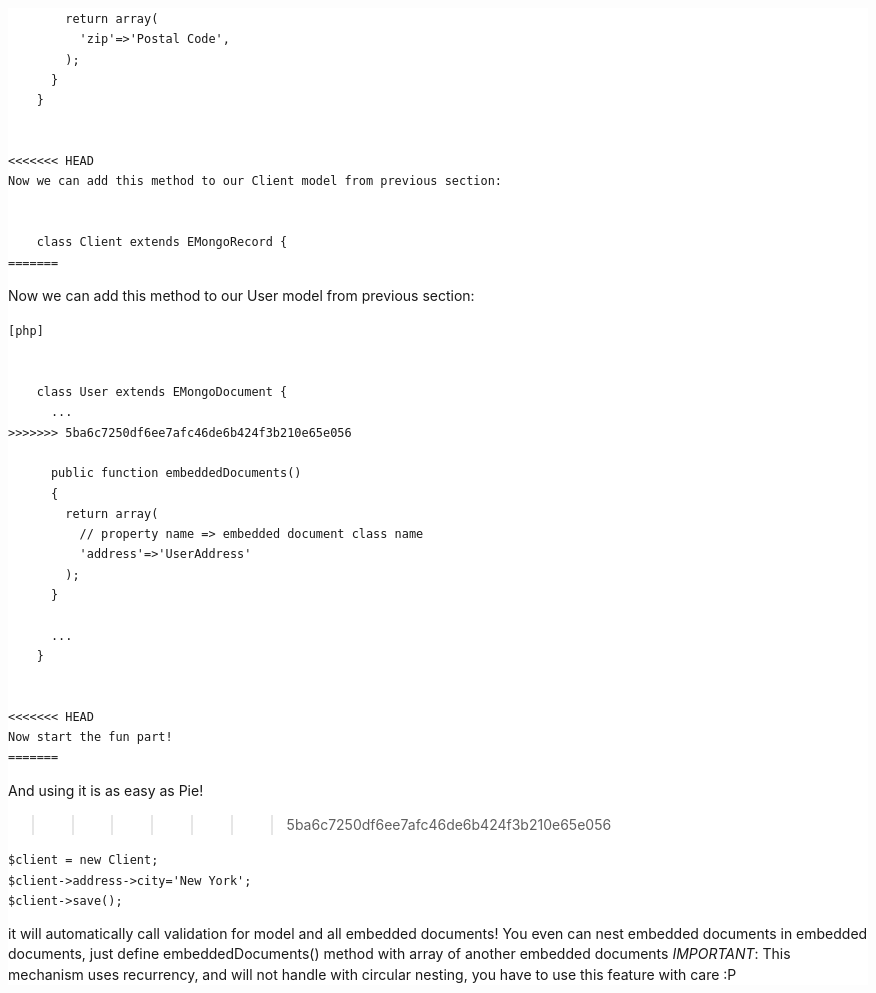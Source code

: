 ~~~
        return array(
          'zip'=>'Postal Code',
        );
      }
    }


<<<<<<< HEAD
Now we can add this method to our Client model from previous section:


    class Client extends EMongoRecord {
=======
~~~


Now we can add this method to our User model from previous section:


~~~
[php]


    class User extends EMongoDocument {
      ...
>>>>>>> 5ba6c7250df6ee7afc46de6b424f3b210e65e056

      public function embeddedDocuments()
      {
        return array(
          // property name => embedded document class name
          'address'=>'UserAddress'
        );
      }

      ...
    }


<<<<<<< HEAD
Now start the fun part!
=======
~~~


And using it is as easy as Pie!
>>>>>>> 5ba6c7250df6ee7afc46de6b424f3b210e65e056


    $client = new Client;
    $client->address->city='New York';
    $client->save();


it will automatically call validation for model and all embedded documents!
You even can nest embedded documents in embedded documents, just define embeddedDocuments() method with array of another embedded documents
*IMPORTANT*: This mechanism uses recurrency, and will not handle with circular nesting, you have to use this feature with care :P
